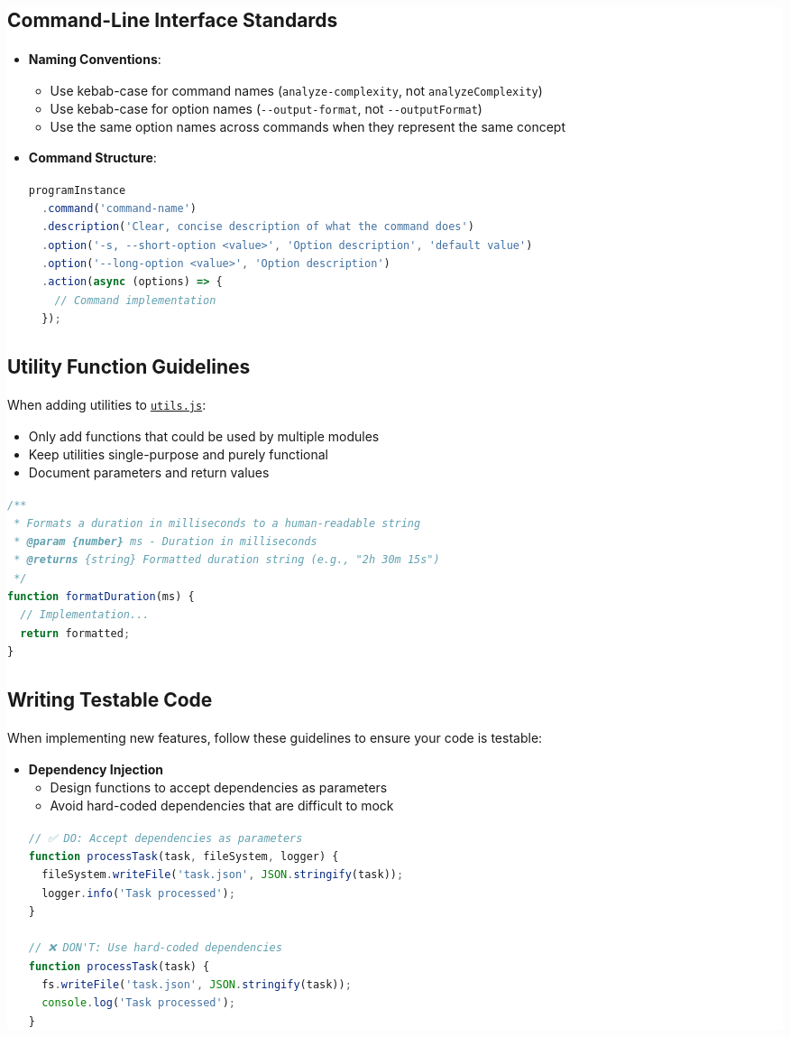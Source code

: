 ## Command-Line Interface Standards

- **Naming Conventions**:
  - Use kebab-case for command names (`analyze-complexity`, not `analyzeComplexity`)
  - Use kebab-case for option names (`--output-format`, not `--outputFormat`) 
  - Use the same option names across commands when they represent the same concept

- **Command Structure**:
  ```javascript
  programInstance
    .command('command-name')
    .description('Clear, concise description of what the command does')
    .option('-s, --short-option <value>', 'Option description', 'default value')
    .option('--long-option <value>', 'Option description')
    .action(async (options) => {
      // Command implementation
    });
  ```

## Utility Function Guidelines

When adding utilities to [`utils.js`](mdc:scripts/modules/utils.js):

- Only add functions that could be used by multiple modules
- Keep utilities single-purpose and purely functional
- Document parameters and return values

```javascript
/**
 * Formats a duration in milliseconds to a human-readable string
 * @param {number} ms - Duration in milliseconds
 * @returns {string} Formatted duration string (e.g., "2h 30m 15s")
 */
function formatDuration(ms) {
  // Implementation...
  return formatted;
}
```

## Writing Testable Code

When implementing new features, follow these guidelines to ensure your code is testable:

- **Dependency Injection**
  - Design functions to accept dependencies as parameters
  - Avoid hard-coded dependencies that are difficult to mock
  ```javascript
  // ✅ DO: Accept dependencies as parameters
  function processTask(task, fileSystem, logger) {
    fileSystem.writeFile('task.json', JSON.stringify(task));
    logger.info('Task processed');
  }
  
  // ❌ DON'T: Use hard-coded dependencies
  function processTask(task) {
    fs.writeFile('task.json', JSON.stringify(task));
    console.log('Task processed');
  }
  ```

